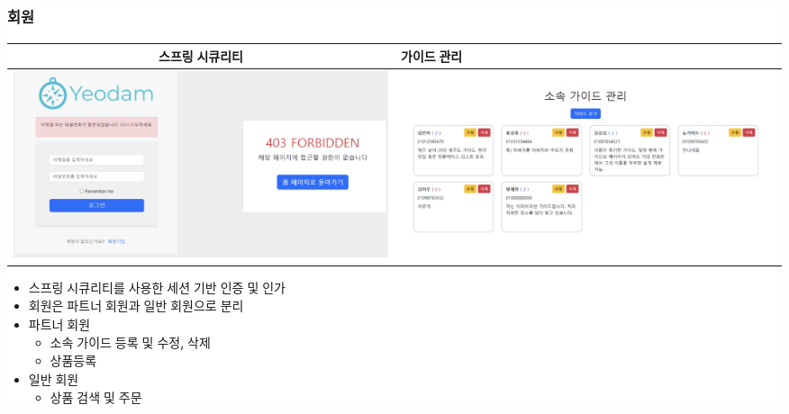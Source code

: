 
### 회원

|                      스프링 시큐리티                      | 가이드 관리                               |
|:--------------------------------------------------:|:-------------------------------------|
| <img src="/assets/user/security.png" width="750"/> | <img src="/assets/user/guide.png" width="750"/> |

* 스프링 시큐리티를 사용한 세션 기반 인증 및 인가
* 회원은 파트너 회원과 일반 회원으로 분리
* 파트너 회원
  * 소속 가이드 등록 및 수정, 삭제 
  * 상품등록 
* 일반 회원
  * 상품 검색 및 주문
